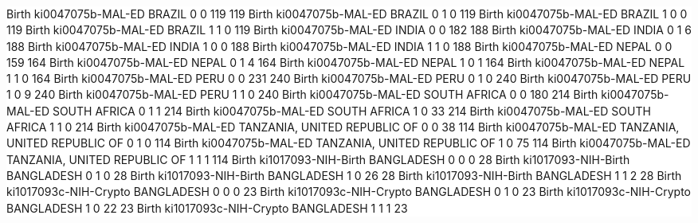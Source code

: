 Birth       ki0047075b-MAL-ED          BRAZIL                         0                0      119     119
Birth       ki0047075b-MAL-ED          BRAZIL                         0                1        0     119
Birth       ki0047075b-MAL-ED          BRAZIL                         1                0        0     119
Birth       ki0047075b-MAL-ED          BRAZIL                         1                1        0     119
Birth       ki0047075b-MAL-ED          INDIA                          0                0      182     188
Birth       ki0047075b-MAL-ED          INDIA                          0                1        6     188
Birth       ki0047075b-MAL-ED          INDIA                          1                0        0     188
Birth       ki0047075b-MAL-ED          INDIA                          1                1        0     188
Birth       ki0047075b-MAL-ED          NEPAL                          0                0      159     164
Birth       ki0047075b-MAL-ED          NEPAL                          0                1        4     164
Birth       ki0047075b-MAL-ED          NEPAL                          1                0        1     164
Birth       ki0047075b-MAL-ED          NEPAL                          1                1        0     164
Birth       ki0047075b-MAL-ED          PERU                           0                0      231     240
Birth       ki0047075b-MAL-ED          PERU                           0                1        0     240
Birth       ki0047075b-MAL-ED          PERU                           1                0        9     240
Birth       ki0047075b-MAL-ED          PERU                           1                1        0     240
Birth       ki0047075b-MAL-ED          SOUTH AFRICA                   0                0      180     214
Birth       ki0047075b-MAL-ED          SOUTH AFRICA                   0                1        1     214
Birth       ki0047075b-MAL-ED          SOUTH AFRICA                   1                0       33     214
Birth       ki0047075b-MAL-ED          SOUTH AFRICA                   1                1        0     214
Birth       ki0047075b-MAL-ED          TANZANIA, UNITED REPUBLIC OF   0                0       38     114
Birth       ki0047075b-MAL-ED          TANZANIA, UNITED REPUBLIC OF   0                1        0     114
Birth       ki0047075b-MAL-ED          TANZANIA, UNITED REPUBLIC OF   1                0       75     114
Birth       ki0047075b-MAL-ED          TANZANIA, UNITED REPUBLIC OF   1                1        1     114
Birth       ki1017093-NIH-Birth        BANGLADESH                     0                0        0      28
Birth       ki1017093-NIH-Birth        BANGLADESH                     0                1        0      28
Birth       ki1017093-NIH-Birth        BANGLADESH                     1                0       26      28
Birth       ki1017093-NIH-Birth        BANGLADESH                     1                1        2      28
Birth       ki1017093c-NIH-Crypto      BANGLADESH                     0                0        0      23
Birth       ki1017093c-NIH-Crypto      BANGLADESH                     0                1        0      23
Birth       ki1017093c-NIH-Crypto      BANGLADESH                     1                0       22      23
Birth       ki1017093c-NIH-Crypto      BANGLADESH                     1                1        1      23